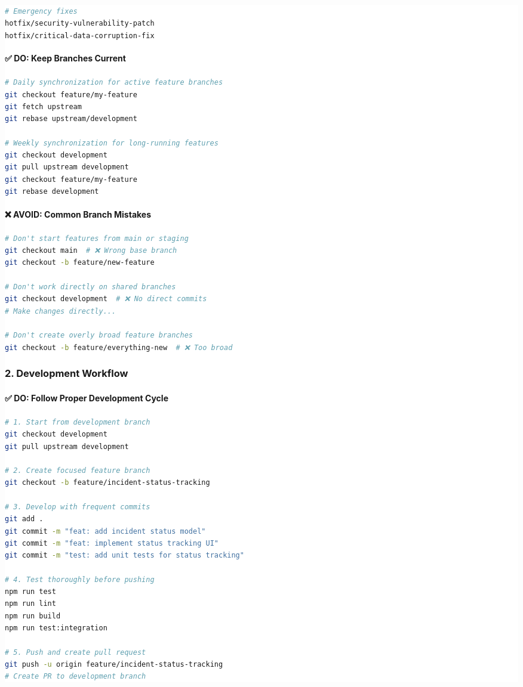 ```bash
# Emergency fixes
hotfix/security-vulnerability-patch
hotfix/critical-data-corruption-fix
```

#### ✅ DO: Keep Branches Current
```bash
# Daily synchronization for active feature branches
git checkout feature/my-feature
git fetch upstream
git rebase upstream/development

# Weekly synchronization for long-running features
git checkout development
git pull upstream development
git checkout feature/my-feature
git rebase development
```

#### ❌ AVOID: Common Branch Mistakes
```bash
# Don't start features from main or staging
git checkout main  # ❌ Wrong base branch
git checkout -b feature/new-feature

# Don't work directly on shared branches
git checkout development  # ❌ No direct commits
# Make changes directly...

# Don't create overly broad feature branches
git checkout -b feature/everything-new  # ❌ Too broad
```

### 2. Development Workflow

#### ✅ DO: Follow Proper Development Cycle
```bash
# 1. Start from development branch
git checkout development
git pull upstream development

# 2. Create focused feature branch
git checkout -b feature/incident-status-tracking

# 3. Develop with frequent commits
git add .
git commit -m "feat: add incident status model"
git commit -m "feat: implement status tracking UI"
git commit -m "test: add unit tests for status tracking"

# 4. Test thoroughly before pushing
npm run test
npm run lint
npm run build
npm run test:integration

# 5. Push and create pull request
git push -u origin feature/incident-status-tracking
# Create PR to development branch
```

